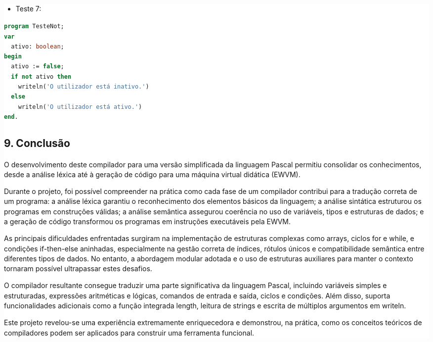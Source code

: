 - Teste 7:
```pascal
program TesteNot;
var
  ativo: boolean;
begin
  ativo := false;
  if not ativo then
    writeln('O utilizador está inativo.')
  else
    writeln('O utilizador está ativo.')
end.
```
## 9. Conclusão

O desenvolvimento deste compilador para uma versão simplificada da linguagem Pascal permitiu consolidar os conhecimentos, desde a análise léxica até à geração de código para uma máquina virtual didática (EWVM).

Durante o projeto, foi possível compreender na prática como cada fase de um compilador contribui para a tradução correta de um programa: a análise léxica garantiu o reconhecimento dos elementos básicos da linguagem; a análise sintática estruturou os programas em construções válidas; a análise semântica assegurou coerência no uso de variáveis, tipos e estruturas de dados; e a geração de código transformou os programas em instruções executáveis pela EWVM.

As principais dificuldades enfrentadas surgiram na implementação de estruturas complexas como arrays, ciclos for e while, e condições if-then-else aninhadas, especialmente na gestão correta de índices, rótulos únicos e compatibilidade semântica entre diferentes tipos de dados. No entanto, a abordagem modular adotada e o uso de estruturas auxiliares para manter o contexto tornaram possível ultrapassar estes desafios.

O compilador resultante consegue traduzir uma parte significativa da linguagem Pascal, incluindo variáveis simples e estruturadas, expressões aritméticas e lógicas, comandos de entrada e saída, ciclos e condições. Além disso, suporta funcionalidades adicionais como a função integrada length, leitura de strings e escrita de múltiplos argumentos em writeln.

Este projeto revelou-se uma experiência extremamente enriquecedora e demonstrou, na prática, como os conceitos teóricos de compiladores podem ser aplicados para construir uma ferramenta funcional.
